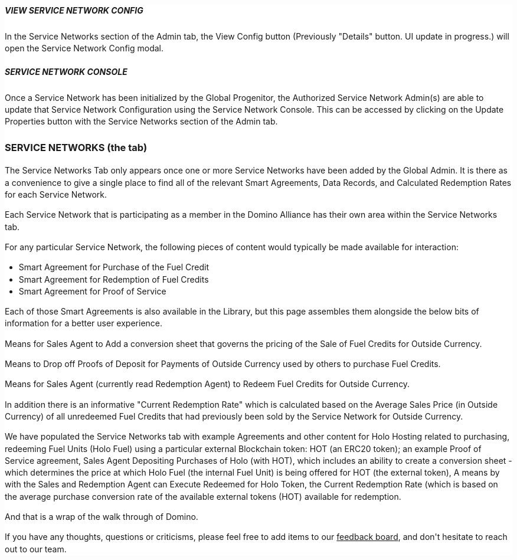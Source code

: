 ##### VIEW SERVICE NETWORK CONFIG

In the Service Networks section of the Admin tab, the View Config button (Previously "Details" button. UI update in progress.) will open the Service Network Config modal.

##### SERVICE NETWORK CONSOLE

Once a Service Network has been initialized by the Global Progenitor, the Authorized Service Network Admin(s) are able to update that Service Network Configuration using the Service Network Console. This can be accessed by clicking on the Update Properties button with the Service Networks section of the Admin tab.

### SERVICE NETWORKS (the tab)

The Service Networks Tab only appears once one or more Service Networks have been added by the Global Admin. It is there as a convenience to give a single place to find all of the relevant Smart Agreements, Data Records, and Calculated Redemption Rates for each Service Network.

Each Service Network that is participating as a member in the Domino Alliance has their own area within the Service Networks tab.

For any particular Service Network, the following pieces of content would typically be made available for interaction:

- Smart Agreement for Purchase of the Fuel Credit
- Smart Agreement for Redemption of Fuel Credits
- Smart Agreement for Proof of Service

Each of those Smart Agreements is also available in the Library, but this page assembles them alongside the below bits of information for a better user experience.

Means for Sales Agent to Add a conversion sheet that governs the pricing of the Sale of Fuel Credits for Outside Currency.

Means to Drop off Proofs of Deposit for Payments of Outside Currency used by others to purchase Fuel Credits.

Means for Sales Agent (currently read Redemption Agent) to Redeem Fuel Credits for Outside Currency.

In addition there is an informative "Current Redemption Rate" which is calculated based on the Average Sales Price (in Outside Currency) of all unredeemed Fuel Credits that had previously been sold by the Service Network for Outside Currency.

We have populated the Service Networks tab with example Agreements and other content for Holo Hosting related to purchasing, redeeming Fuel Units (Holo Fuel) using a particular external Blockchain token: HOT (an ERC20 token); an example Proof of Service agreement, Sales Agent Depositing Purchases of Holo (with HOT), which includes an ability to create a conversion sheet - which determines the price at which Holo Fuel (the internal Fuel Unit) is being offered for HOT (the external token), A means by with the Sales and Redemption Agent can Execute  Redeemed for Holo Token, the Current Redemption Rate (which is based on the average purchase conversion rate of the available external tokens (HOT) available for redemption.

And that is a wrap of the walk through of Domino.

If you have any thoughts, questions or criticisms, please feel free to add items to our [feedback board](https://github.com/orgs/unytco/projects/5/views/1), and don't hesitate to reach out to our team.
